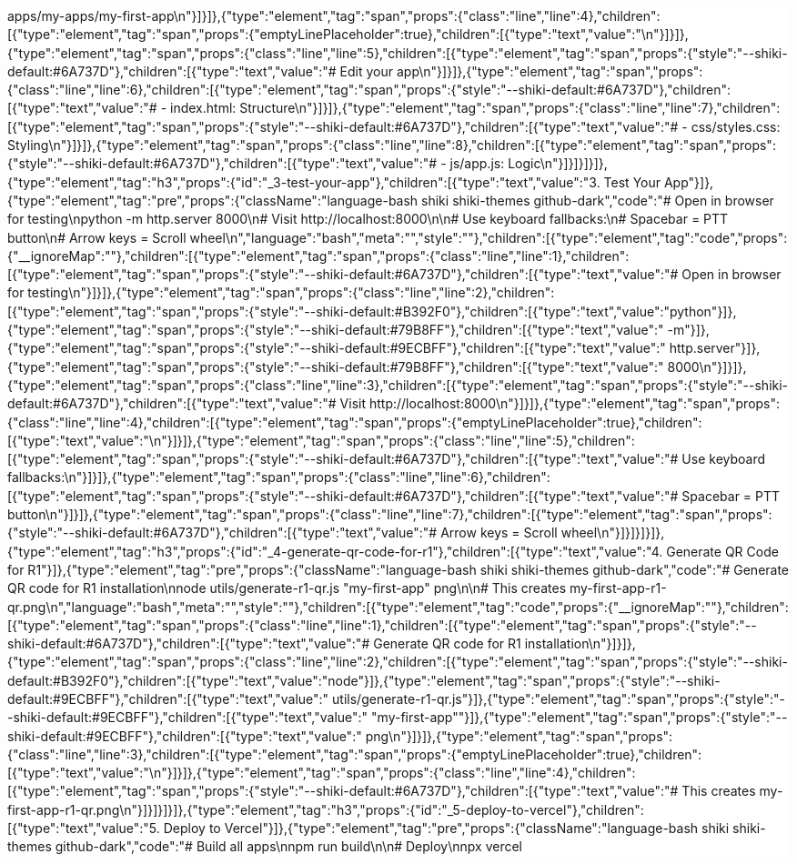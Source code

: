 apps/my-apps/my-first-app\n"}]}]},{"type":"element","tag":"span","props":{"class":"line","line":4},"children":[{"type":"element","tag":"span","props":{"emptyLinePlaceholder":true},"children":[{"type":"text","value":"\n"}]}]},{"type":"element","tag":"span","props":{"class":"line","line":5},"children":[{"type":"element","tag":"span","props":{"style":"--shiki-default:#6A737D"},"children":[{"type":"text","value":"# Edit your app\n"}]}]},{"type":"element","tag":"span","props":{"class":"line","line":6},"children":[{"type":"element","tag":"span","props":{"style":"--shiki-default:#6A737D"},"children":[{"type":"text","value":"# - index.html: Structure\n"}]}]},{"type":"element","tag":"span","props":{"class":"line","line":7},"children":[{"type":"element","tag":"span","props":{"style":"--shiki-default:#6A737D"},"children":[{"type":"text","value":"# - css/styles.css: Styling\n"}]}]},{"type":"element","tag":"span","props":{"class":"line","line":8},"children":[{"type":"element","tag":"span","props":{"style":"--shiki-default:#6A737D"},"children":[{"type":"text","value":"# - js/app.js: Logic\n"}]}]}]}]},{"type":"element","tag":"h3","props":{"id":"_3-test-your-app"},"children":[{"type":"text","value":"3. Test Your App"}]},{"type":"element","tag":"pre","props":{"className":"language-bash shiki shiki-themes github-dark","code":"# Open in browser for testing\npython -m http.server 8000\n# Visit http://localhost:8000\n\n# Use keyboard fallbacks:\n# Spacebar = PTT button\n# Arrow keys = Scroll wheel\n","language":"bash","meta":"","style":""},"children":[{"type":"element","tag":"code","props":{"__ignoreMap":""},"children":[{"type":"element","tag":"span","props":{"class":"line","line":1},"children":[{"type":"element","tag":"span","props":{"style":"--shiki-default:#6A737D"},"children":[{"type":"text","value":"# Open in browser for testing\n"}]}]},{"type":"element","tag":"span","props":{"class":"line","line":2},"children":[{"type":"element","tag":"span","props":{"style":"--shiki-default:#B392F0"},"children":[{"type":"text","value":"python"}]},{"type":"element","tag":"span","props":{"style":"--shiki-default:#79B8FF"},"children":[{"type":"text","value":" -m"}]},{"type":"element","tag":"span","props":{"style":"--shiki-default:#9ECBFF"},"children":[{"type":"text","value":" http.server"}]},{"type":"element","tag":"span","props":{"style":"--shiki-default:#79B8FF"},"children":[{"type":"text","value":" 8000\n"}]}]},{"type":"element","tag":"span","props":{"class":"line","line":3},"children":[{"type":"element","tag":"span","props":{"style":"--shiki-default:#6A737D"},"children":[{"type":"text","value":"# Visit http://localhost:8000\n"}]}]},{"type":"element","tag":"span","props":{"class":"line","line":4},"children":[{"type":"element","tag":"span","props":{"emptyLinePlaceholder":true},"children":[{"type":"text","value":"\n"}]}]},{"type":"element","tag":"span","props":{"class":"line","line":5},"children":[{"type":"element","tag":"span","props":{"style":"--shiki-default:#6A737D"},"children":[{"type":"text","value":"# Use keyboard fallbacks:\n"}]}]},{"type":"element","tag":"span","props":{"class":"line","line":6},"children":[{"type":"element","tag":"span","props":{"style":"--shiki-default:#6A737D"},"children":[{"type":"text","value":"# Spacebar = PTT button\n"}]}]},{"type":"element","tag":"span","props":{"class":"line","line":7},"children":[{"type":"element","tag":"span","props":{"style":"--shiki-default:#6A737D"},"children":[{"type":"text","value":"# Arrow keys = Scroll wheel\n"}]}]}]}]},{"type":"element","tag":"h3","props":{"id":"_4-generate-qr-code-for-r1"},"children":[{"type":"text","value":"4. Generate QR Code for R1"}]},{"type":"element","tag":"pre","props":{"className":"language-bash shiki shiki-themes github-dark","code":"# Generate QR code for R1 installation\nnode utils/generate-r1-qr.js \"my-first-app\" png\n\n# This creates my-first-app-r1-qr.png\n","language":"bash","meta":"","style":""},"children":[{"type":"element","tag":"code","props":{"__ignoreMap":""},"children":[{"type":"element","tag":"span","props":{"class":"line","line":1},"children":[{"type":"element","tag":"span","props":{"style":"--shiki-default:#6A737D"},"children":[{"type":"text","value":"# Generate QR code for R1 installation\n"}]}]},{"type":"element","tag":"span","props":{"class":"line","line":2},"children":[{"type":"element","tag":"span","props":{"style":"--shiki-default:#B392F0"},"children":[{"type":"text","value":"node"}]},{"type":"element","tag":"span","props":{"style":"--shiki-default:#9ECBFF"},"children":[{"type":"text","value":" utils/generate-r1-qr.js"}]},{"type":"element","tag":"span","props":{"style":"--shiki-default:#9ECBFF"},"children":[{"type":"text","value":" \"my-first-app\""}]},{"type":"element","tag":"span","props":{"style":"--shiki-default:#9ECBFF"},"children":[{"type":"text","value":" png\n"}]}]},{"type":"element","tag":"span","props":{"class":"line","line":3},"children":[{"type":"element","tag":"span","props":{"emptyLinePlaceholder":true},"children":[{"type":"text","value":"\n"}]}]},{"type":"element","tag":"span","props":{"class":"line","line":4},"children":[{"type":"element","tag":"span","props":{"style":"--shiki-default:#6A737D"},"children":[{"type":"text","value":"# This creates my-first-app-r1-qr.png\n"}]}]}]}]},{"type":"element","tag":"h3","props":{"id":"_5-deploy-to-vercel"},"children":[{"type":"text","value":"5. Deploy to Vercel"}]},{"type":"element","tag":"pre","props":{"className":"language-bash shiki shiki-themes github-dark","code":"# Build all apps\nnpm run build\n\n# Deploy\nnpx vercel